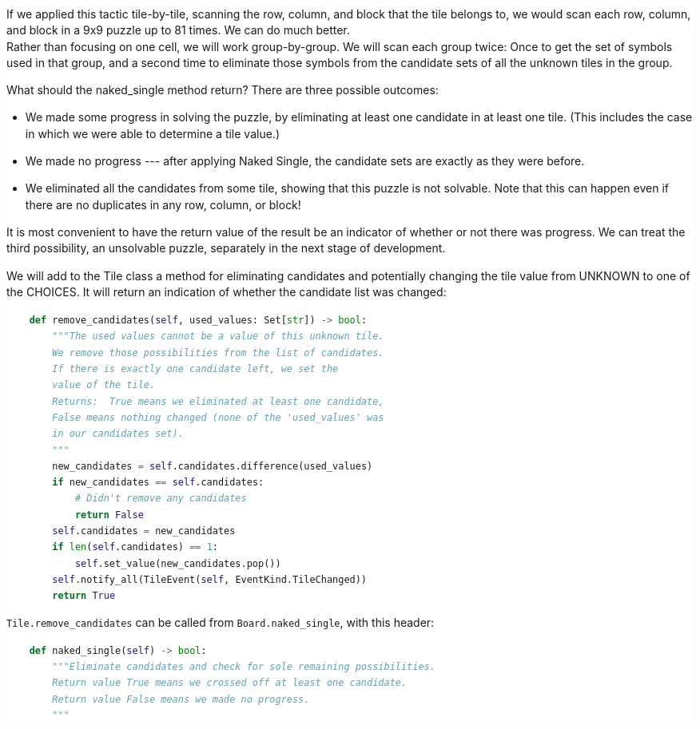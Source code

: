 If we applied this tactic tile-by-tile, scanning the row, column, 
and block that the tile belongs to, we would scan each row, column, and block 
in a 9x9 puzzle up to 81 times.  We can do much better.  
Rather than focusing on one cell, we will work group-by-group. 
We will scan each group twice:  Once to get the set of symbols 
used in that group, and a second time to eliminate those symbols
from the candidate sets of all the unknown tiles in the group. 

What should the naked_single method return?  There are three 
possible outcomes: 

* We made some progress in solving the puzzle, by eliminating 
  at least one candidate in at least one tile.  (This includes 
  the case in which we were able to determine a tile 
  value.)
  
* We made no progress --- after applying Naked Single, the 
  candidate sets are exactly as they were before. 
  
* We eliminated all the candidates from some tile, showing that 
  this puzzle is not solvable.  Note that this can happen even if 
  there are no duplicates in any row, column, or block! 
  
It is most convenient to have the return value of the result 
be an indicator of whether or not there was progress.  We can 
treat the third possibility, an unsolvable puzzle, separately
in the next stage of development.  

We will add to the Tile class a method for eliminating 
candidates and potentially changing the tile value from 
UNKNOWN to one of the CHOICES.  It will return an indication 
of whether the candidate list was changed: 

```python
    def remove_candidates(self, used_values: Set[str]) -> bool:
        """The used values cannot be a value of this unknown tile.
        We remove those possibilities from the list of candidates.
        If there is exactly one candidate left, we set the
        value of the tile.
        Returns:  True means we eliminated at least one candidate,
        False means nothing changed (none of the 'used_values' was
        in our candidates set).
        """
        new_candidates = self.candidates.difference(used_values)
        if new_candidates == self.candidates:
            # Didn't remove any candidates
            return False
        self.candidates = new_candidates
        if len(self.candidates) == 1:
            self.set_value(new_candidates.pop())
        self.notify_all(TileEvent(self, EventKind.TileChanged))
        return True
```

```Tile.remove_candidates``` can be called from ```Board.naked_single```, 
with this header: 

```python
    def naked_single(self) -> bool:
        """Eliminate candidates and check for sole remaining possibilities.
        Return value True means we crossed off at least one candidate.
        Return value False means we made no progress.
        """
```
